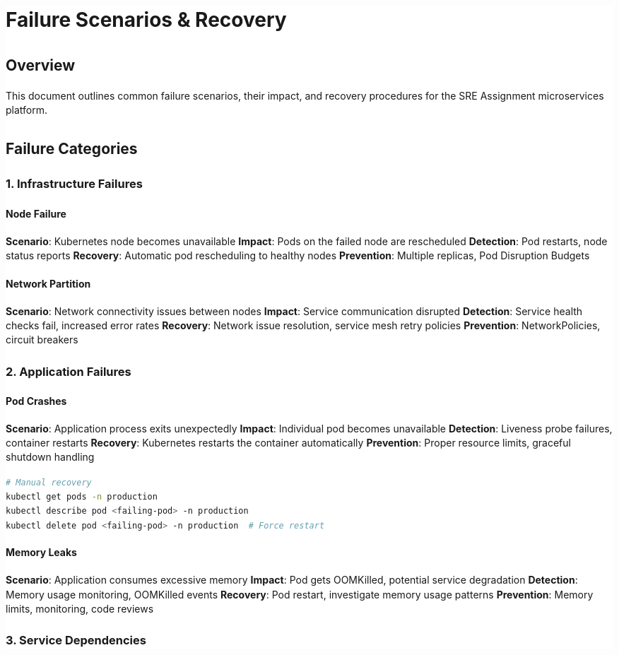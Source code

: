 # Failure Scenarios & Recovery

## Overview

This document outlines common failure scenarios, their impact, and recovery procedures for the SRE Assignment microservices platform.

## Failure Categories

### 1. Infrastructure Failures

#### Node Failure
**Scenario**: Kubernetes node becomes unavailable
**Impact**: Pods on the failed node are rescheduled
**Detection**: Pod restarts, node status reports
**Recovery**: Automatic pod rescheduling to healthy nodes
**Prevention**: Multiple replicas, Pod Disruption Budgets

#### Network Partition
**Scenario**: Network connectivity issues between nodes
**Impact**: Service communication disrupted
**Detection**: Service health checks fail, increased error rates
**Recovery**: Network issue resolution, service mesh retry policies
**Prevention**: NetworkPolicies, circuit breakers

### 2. Application Failures

#### Pod Crashes
**Scenario**: Application process exits unexpectedly
**Impact**: Individual pod becomes unavailable
**Detection**: Liveness probe failures, container restarts
**Recovery**: Kubernetes restarts the container automatically
**Prevention**: Proper resource limits, graceful shutdown handling

```bash
# Manual recovery
kubectl get pods -n production
kubectl describe pod <failing-pod> -n production
kubectl delete pod <failing-pod> -n production  # Force restart
```

#### Memory Leaks
**Scenario**: Application consumes excessive memory
**Impact**: Pod gets OOMKilled, potential service degradation
**Detection**: Memory usage monitoring, OOMKilled events
**Recovery**: Pod restart, investigate memory usage patterns
**Prevention**: Memory limits, monitoring, code reviews

### 3. Service Dependencies
